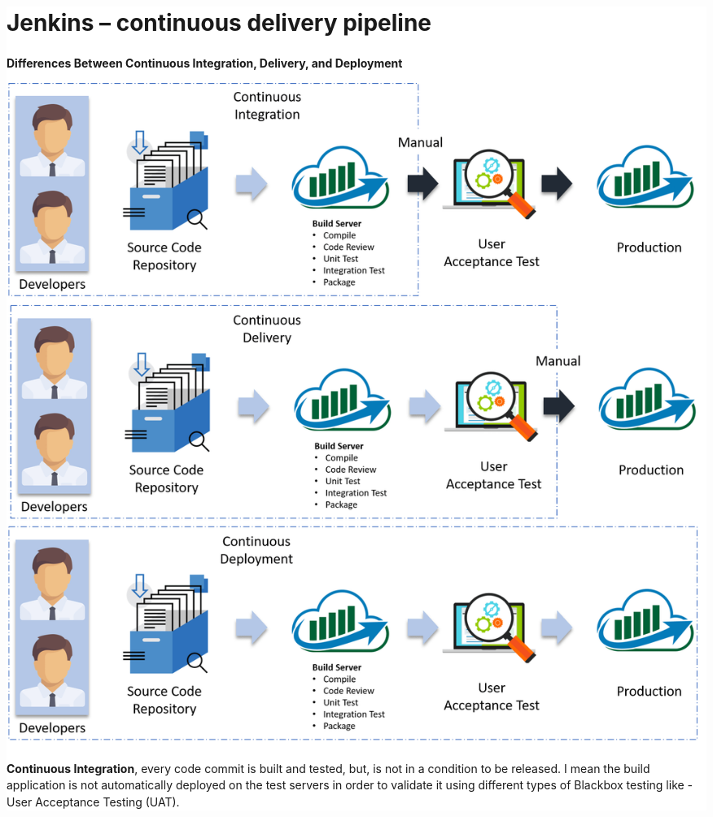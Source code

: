 Jenkins – continuous delivery pipeline
======================================

**Differences Between Continuous Integration, Delivery, and Deployment**

![](media/d7f8e6b3541d1103e500ef5860123155.png)

**Continuous Integration**, every code commit is built and tested, but, is not
in a condition to be released. I mean the build application is not automatically
deployed on the test servers in order to validate it using different types of
Blackbox testing like - User Acceptance Testing (UAT).
